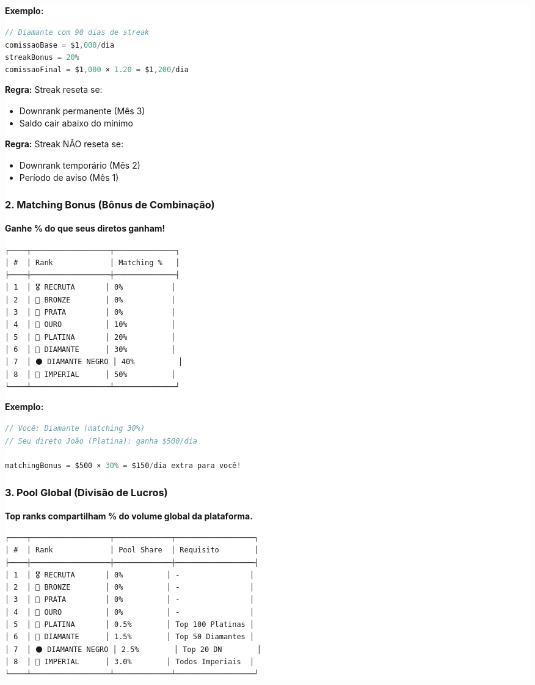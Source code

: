 **Exemplo:**
```typescript
// Diamante com 90 dias de streak
comissaoBase = $1,000/dia
streakBonus = 20%
comissaoFinal = $1,000 × 1.20 = $1,200/dia
```

**Regra:** Streak reseta se:
- Downrank permanente (Mês 3)
- Saldo cair abaixo do mínimo

**Regra:** Streak NÃO reseta se:
- Downrank temporário (Mês 2)
- Período de aviso (Mês 1)

### 2. Matching Bonus (Bônus de Combinação)

**Ganhe % do que seus diretos ganham!**

```
┌────┬──────────────────┬──────────────┐
│ #  │ Rank             │ Matching %   │
├────┼──────────────────┼──────────────┤
│ 1  │ 🎖️ RECRUTA       │ 0%           │
│ 2  │ 🥉 BRONZE        │ 0%           │
│ 3  │ 🥈 PRATA         │ 0%           │
│ 4  │ 🥇 OURO          │ 10%          │
│ 5  │ 💍 PLATINA       │ 20%          │
│ 6  │ 💎 DIAMANTE      │ 30%          │
│ 7  │ ⚫ DIAMANTE NEGRO │ 40%          │
│ 8  │ 👑 IMPERIAL      │ 50%          │
└────┴──────────────────┴──────────────┘
```

**Exemplo:**

```typescript
// Você: Diamante (matching 30%)
// Seu direto João (Platina): ganha $500/dia

matchingBonus = $500 × 30% = $150/dia extra para você!
```

### 3. Pool Global (Divisão de Lucros)

**Top ranks compartilham % do volume global da plataforma.**

```
┌────┬──────────────────┬─────────────┬──────────────────┐
│ #  │ Rank             │ Pool Share  │ Requisito        │
├────┼──────────────────┼─────────────┼──────────────────┤
│ 1  │ 🎖️ RECRUTA       │ 0%          │ -                │
│ 2  │ 🥉 BRONZE        │ 0%          │ -                │
│ 3  │ 🥈 PRATA         │ 0%          │ -                │
│ 4  │ 🥇 OURO          │ 0%          │ -                │
│ 5  │ 💍 PLATINA       │ 0.5%        │ Top 100 Platinas │
│ 6  │ 💎 DIAMANTE      │ 1.5%        │ Top 50 Diamantes │
│ 7  │ ⚫ DIAMANTE NEGRO │ 2.5%        │ Top 20 DN        │
│ 8  │ 👑 IMPERIAL      │ 3.0%        │ Todos Imperiais  │
└────┴──────────────────┴─────────────┴──────────────────┘
```
